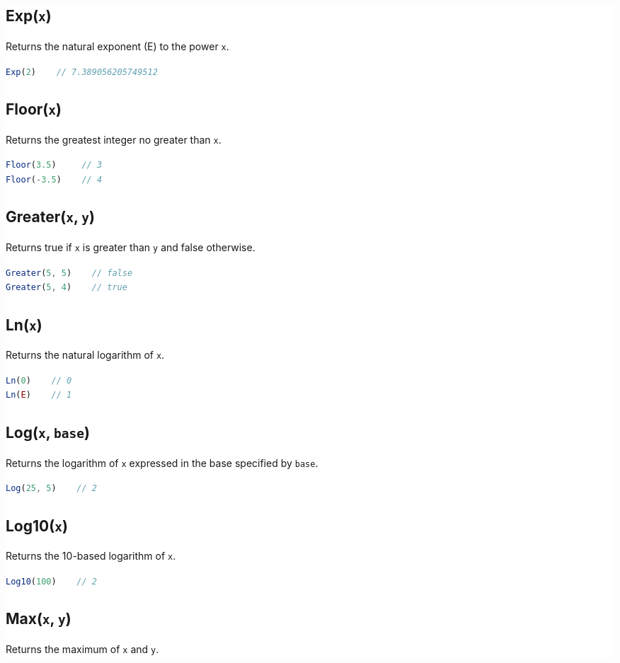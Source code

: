 ## <a name="exp"></a>Exp(`x`)

Returns the natural exponent (E) to the power `x`.

```javascript
Exp(2)    // 7.389056205749512
```

## <a name="floor"></a>Floor(`x`)

Returns the greatest integer no greater than `x`.

```javascript
Floor(3.5)     // 3
Floor(-3.5)    // 4
```

## <a name="greater"></a>Greater(`x`, `y`)

Returns true if `x` is greater than `y` and false otherwise.

```javascript
Greater(5, 5)    // false
Greater(5, 4)    // true
```

## <a name="ln"></a>Ln(`x`)

Returns the natural logarithm of `x`.

```javascript
Ln(0)    // 0
Ln(E)    // 1
```

## <a name="log"></a>Log(`x`, `base`)

Returns the logarithm of `x` expressed in the base specified by `base`.

```javascript
Log(25, 5)    // 2
```

## <a name="log10"></a>Log10(`x`)

Returns the 10-based logarithm of `x`.

```javascript
Log10(100)    // 2
```

## <a name="max"></a>Max(`x`, `y`)

Returns the maximum of `x` and `y`.
